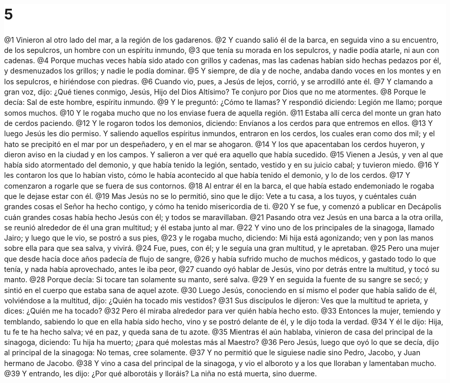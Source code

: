 # 5
@1 Vinieron al otro lado del mar, a la región de los gadarenos.
@2 Y cuando salió él de la barca, en seguida vino a su encuentro, de los sepulcros, un hombre con un espíritu inmundo,
@3 que tenía su morada en los sepulcros, y nadie podía atarle, ni aun con cadenas.
@4 Porque muchas veces había sido atado con grillos y cadenas, mas las cadenas habían sido hechas pedazos por él, y desmenuzados los grillos; y nadie le podía dominar.
@5 Y siempre, de día y de noche, andaba dando voces en los montes y en los sepulcros, e hiriéndose con piedras.
@6 Cuando vio, pues, a Jesús de lejos, corrió, y se arrodilló ante él.
@7 Y clamando a gran voz, dijo: ¿Qué tienes conmigo, Jesús, Hijo del Dios Altísimo? Te conjuro por Dios que no me atormentes.
@8 Porque le decía: Sal de este hombre, espíritu inmundo. 
@9 Y le preguntó: ¿Cómo te llamas? Y respondió diciendo: Legión me llamo; porque somos muchos.
@10 Y le rogaba mucho que no los enviase fuera de aquella región.
@11 Estaba allí cerca del monte un gran hato de cerdos paciendo.
@12 Y le rogaron todos los demonios, diciendo: Envíanos a los cerdos para que entremos en ellos.
@13 Y luego Jesús les dio permiso. Y saliendo aquellos espíritus inmundos, entraron en los cerdos, los cuales eran como dos mil; y el hato se precipitó en el mar por un despeñadero, y en el mar se ahogaron.
@14 Y los que apacentaban los cerdos huyeron, y dieron aviso en la ciudad y en los campos. Y salieron a ver qué era aquello que había sucedido.
@15 Vienen a Jesús, y ven al que había sido atormentado del demonio, y que había tenido la legión, sentado, vestido y en su juicio cabal; y tuvieron miedo.
@16 Y les contaron los que lo habían visto, cómo le había acontecido al que había tenido el demonio, y lo de los cerdos.
@17 Y comenzaron a rogarle que se fuera de sus contornos.
@18 Al entrar él en la barca, el que había estado endemoniado le rogaba que le dejase estar con él.
@19 Mas Jesús no se lo permitió, sino que le dijo: Vete a tu casa, a los tuyos, y cuéntales cuán grandes cosas el Señor ha hecho contigo, y cómo ha tenido misericordia de ti. 
@20 Y se fue, y comenzó a publicar en Decápolis cuán grandes cosas había hecho Jesús con él; y todos se maravillaban.
@21 Pasando otra vez Jesús en una barca a la otra orilla, se reunió alrededor de él una gran multitud; y él estaba junto al mar.
@22 Y vino uno de los principales de la sinagoga, llamado Jairo; y luego que le vio, se postró a sus pies,
@23 y le rogaba mucho, diciendo: Mi hija está agonizando; ven y pon las manos sobre ella para que sea salva, y vivirá.
@24 Fue, pues, con él; y le seguía una gran multitud, y le apretaban.
@25 Pero una mujer que desde hacía doce años padecía de flujo de sangre,
@26 y había sufrido mucho de muchos médicos, y gastado todo lo que tenía, y nada había aprovechado, antes le iba peor,
@27 cuando oyó hablar de Jesús, vino por detrás entre la multitud, y tocó su manto.
@28 Porque decía: Si tocare tan solamente su manto, seré salva.
@29 Y en seguida la fuente de su sangre se secó; y sintió en el cuerpo que estaba sana de aquel azote.
@30 Luego Jesús, conociendo en sí mismo el poder que había salido de él, volviéndose a la multitud, dijo: ¿Quién ha tocado mis vestidos? 
@31 Sus discípulos le dijeron: Ves que la multitud te aprieta, y dices: ¿Quién me ha tocado?
@32 Pero él miraba alrededor para ver quién había hecho esto.
@33 Entonces la mujer, temiendo y temblando, sabiendo lo que en ella había sido hecho, vino y se postró delante de él, y le dijo toda la verdad.
@34 Y él le dijo: Hija, tu fe te ha hecho salva; vé en paz, y queda sana de tu azote. 
@35 Mientras él aún hablaba, vinieron de casa del principal de la sinagoga, diciendo: Tu hija ha muerto; ¿para qué molestas más al Maestro?
@36 Pero Jesús, luego que oyó lo que se decía, dijo al principal de la sinagoga: No temas, cree solamente. 
@37 Y no permitió que le siguiese nadie sino Pedro, Jacobo, y Juan hermano de Jacobo.
@38 Y vino a casa del principal de la sinagoga, y vio el alboroto y a los que lloraban y lamentaban mucho.
@39 Y entrando, les dijo: ¿Por qué alborotáis y lloráis? La niña no está muerta, sino duerme. 
